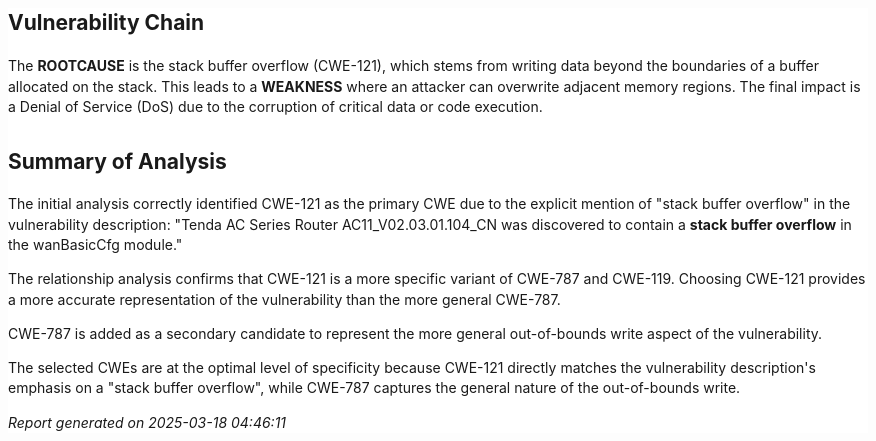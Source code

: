 ## Vulnerability Chain
The **ROOTCAUSE** is the stack buffer overflow (CWE-121), which stems from writing data beyond the boundaries of a buffer allocated on the stack. This leads to a **WEAKNESS** where an attacker can overwrite adjacent memory regions. The final impact is a Denial of Service (DoS) due to the corruption of critical data or code execution.

## Summary of Analysis
The initial analysis correctly identified CWE-121 as the primary CWE due to the explicit mention of "stack buffer overflow" in the vulnerability description: "Tenda AC Series Router AC11_V02.03.01.104_CN was discovered to contain a **stack buffer overflow** in the wanBasicCfg module."

The relationship analysis confirms that CWE-121 is a more specific variant of CWE-787 and CWE-119. Choosing CWE-121 provides a more accurate representation of the vulnerability than the more general CWE-787.

CWE-787 is added as a secondary candidate to represent the more general out-of-bounds write aspect of the vulnerability.

The selected CWEs are at the optimal level of specificity because CWE-121 directly matches the vulnerability description's emphasis on a "stack buffer overflow", while CWE-787 captures the general nature of the out-of-bounds write.



*Report generated on 2025-03-18 04:46:11*
